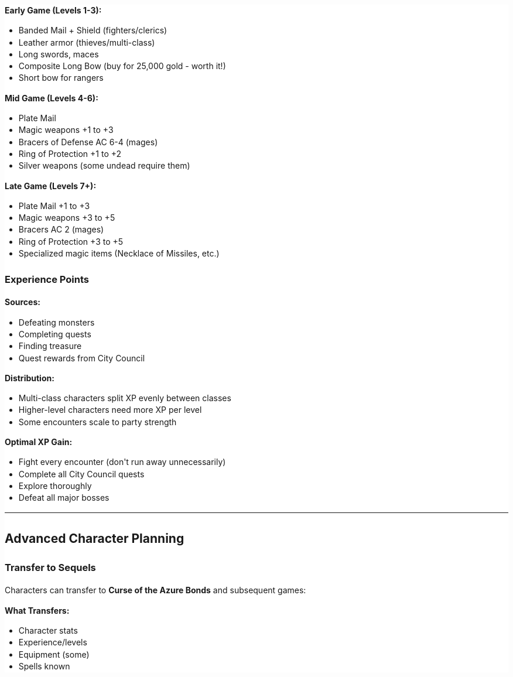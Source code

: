 **Early Game (Levels 1-3):**
- Banded Mail + Shield (fighters/clerics)
- Leather armor (thieves/multi-class)
- Long swords, maces
- Composite Long Bow (buy for 25,000 gold - worth it!)
- Short bow for rangers

**Mid Game (Levels 4-6):**
- Plate Mail
- Magic weapons +1 to +3
- Bracers of Defense AC 6-4 (mages)
- Ring of Protection +1 to +2
- Silver weapons (some undead require them)

**Late Game (Levels 7+):**
- Plate Mail +1 to +3
- Magic weapons +3 to +5
- Bracers AC 2 (mages)
- Ring of Protection +3 to +5
- Specialized magic items (Necklace of Missiles, etc.)

### Experience Points

**Sources:**
- Defeating monsters
- Completing quests
- Finding treasure
- Quest rewards from City Council

**Distribution:**
- Multi-class characters split XP evenly between classes
- Higher-level characters need more XP per level
- Some encounters scale to party strength

**Optimal XP Gain:**
- Fight every encounter (don't run away unnecessarily)
- Complete all City Council quests
- Explore thoroughly
- Defeat all major bosses

---

## Advanced Character Planning

### Transfer to Sequels

Characters can transfer to **Curse of the Azure Bonds** and subsequent games:

**What Transfers:**
- Character stats
- Experience/levels
- Equipment (some)
- Spells known
